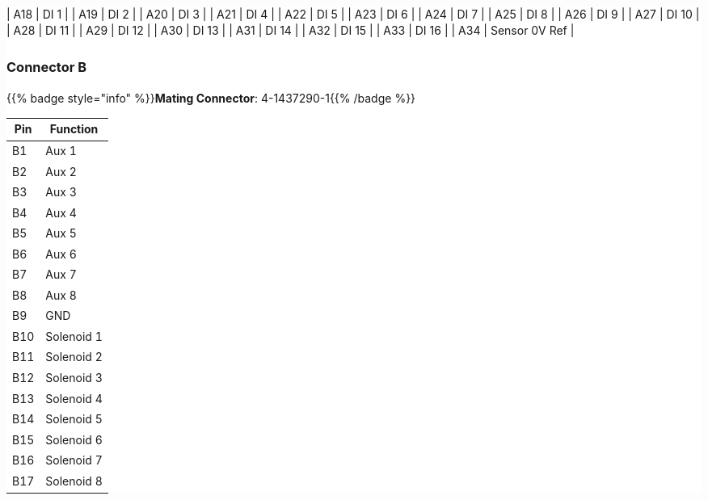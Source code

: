 | A18	  | DI 1  |
| A19	  | DI 2  |
| A20	  | DI 3  |
| A21	  | DI 4  |
| A22	  | DI 5  |
| A23	  | DI 6  |
| A24	  | DI 7  |
| A25	  | DI 8  |
| A26	  | DI 9  |
| A27	  | DI 10 |
| A28	  | DI 11 |
| A29	  | DI 12 |
| A30	  | DI 13 |
| A31	  | DI 14 |
| A32	  | DI 15 |
| A33	  | DI 16 |
| A34	  | Sensor 0V Ref |

### Connector B
{{% badge style="info" %}}**Mating Connector**: 4-1437290-1{{% /badge %}}

| Pin     | Function    |
| ------- | ----------- |
| B1	  | Aux 1  |
| B2	  | Aux 2  |
| B3	  | Aux 3  |
| B4	  | Aux 4  |
| B5	  | Aux 5  |
| B6	  | Aux 6  |
| B7	  | Aux 7  |
| B8	  | Aux 8  |
| B9	  | GND    |
| B10	  | Solenoid 1  |
| B11	  | Solenoid 2 |
| B12	  | Solenoid 3 |
| B13	  | Solenoid 4 |
| B14	  | Solenoid 5 |
| B15	  | Solenoid 6 |
| B16	  | Solenoid 7 |
| B17	  | Solenoid 8 |